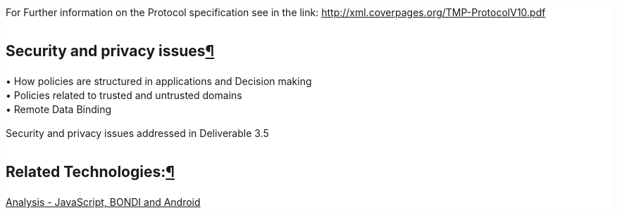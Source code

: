 For Further information on the Protocol specification see in the link:
<http://xml.coverpages.org/TMP-ProtocolV10.pdf>

Security and privacy issues[¶](#Security-and-privacy-issues)
------------------------------------------------------------

• How policies are structured in applications and Decision making\
• Policies related to trusted and untrusted domains\
• Remote Data Binding

Security and privacy issues addressed in Deliverable 3.5

Related Technologies:[¶](#Related-Technologies)
-----------------------------------------------

[Analysis - JavaScript, BONDI and Android](.html)

